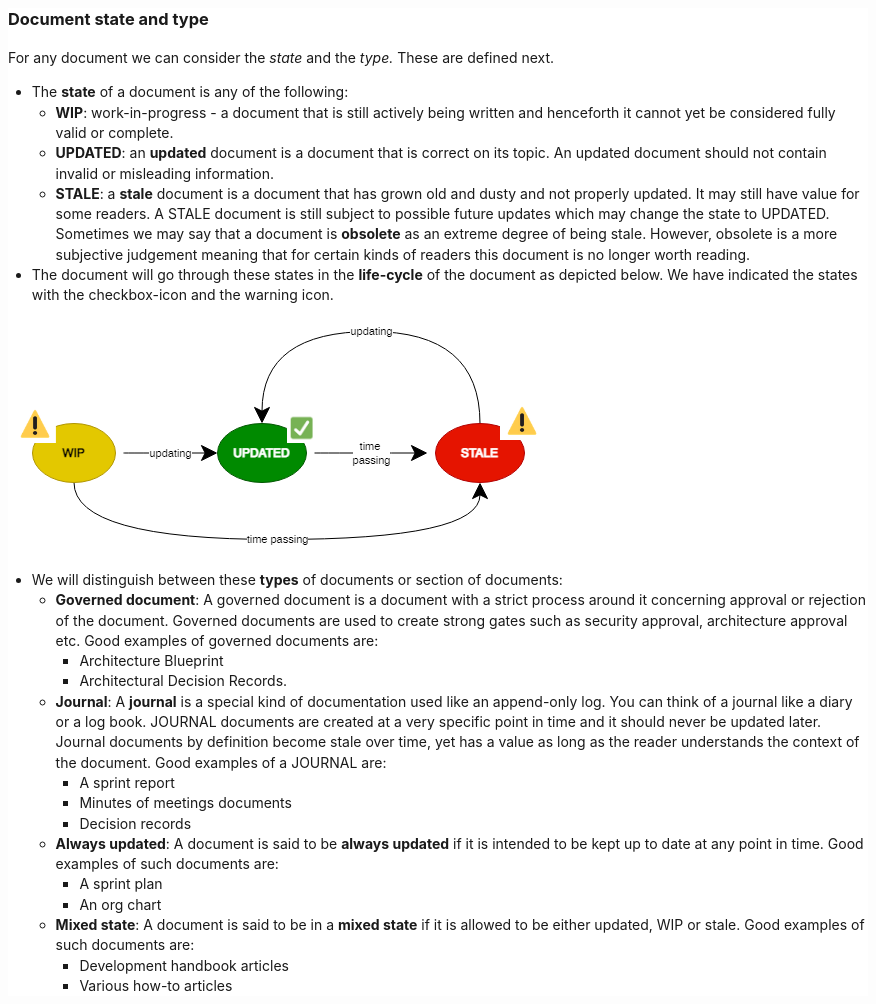 ### **Document state and type**

For any document we can consider the _state_ and the _type._ These are defined next.

- The **state** of a document is any of the following:
    - **WIP**: work-in-progress - a document that is still actively being written and henceforth it cannot yet be considered fully valid or complete.
    - **UPDATED**: an **updated** document is a document that is correct on its topic. An updated document should not contain invalid or misleading information.
    - **STALE**: a **stale** document is a document that has grown old and dusty and not properly updated. It may still have value for some readers. A STALE document is still subject to possible future updates which may change the state to UPDATED. Sometimes we may say that a document is **obsolete** as an extreme degree of being stale. However, obsolete is a more subjective judgement meaning that for certain kinds of readers this document is no longer worth reading.
- The document will go through these states in the **life-cycle** of the document as depicted below. We have indicated the states with the checkbox-icon and the warning icon.

![picture3](images/doc_cycle.png)

- We will distinguish between these **types** of documents or section of documents:
    - **Governed document**: A governed document is a document with a strict process around it concerning approval or rejection of the document. Governed documents are used to create strong gates such as security approval, architecture approval etc. Good examples of governed documents are:
        - Architecture Blueprint
        - Architectural Decision Records.
    - **Journal**: A **journal** is a special kind of documentation used like an append-only log. You can think of a journal like a diary or a log book. JOURNAL documents are created at a very specific point in time and it should never be updated later. Journal documents by definition become stale over time, yet has a value as long as the reader understands the context of the document. Good examples of a JOURNAL are:
        - A sprint report
        - Minutes of meetings documents
        - Decision records
    - **Always updated**: A document is said to be **always updated** if it is intended to be kept up to date at any point in time. Good examples of such documents are:
        - A sprint plan
        - An org chart
    - **Mixed state**: A document is said to be in a **mixed state** if it is allowed to be either updated, WIP or stale. Good examples of such documents are:
        - Development handbook articles
        - Various how-to articles
